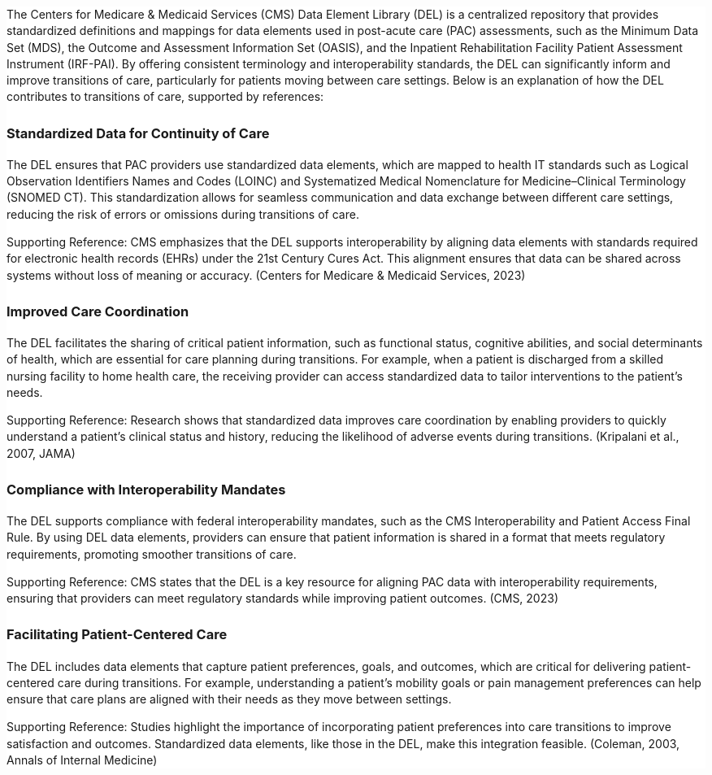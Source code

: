 The Centers for Medicare & Medicaid Services (CMS) Data Element Library (DEL) is a centralized repository that provides standardized definitions and mappings for data elements used in post-acute care (PAC) assessments, such as the Minimum Data Set (MDS), the Outcome and Assessment Information Set (OASIS), and the Inpatient Rehabilitation Facility Patient Assessment Instrument (IRF-PAI). By offering consistent terminology and interoperability standards, the DEL can significantly inform and improve transitions of care, particularly for patients moving between care settings. Below is an explanation of how the DEL contributes to transitions of care, supported by references:

### Standardized Data for Continuity of Care ###

The DEL ensures that PAC providers use standardized data elements, which are mapped to health IT standards such as Logical Observation Identifiers Names and Codes (LOINC) and Systematized Medical Nomenclature for Medicine–Clinical Terminology (SNOMED CT). This standardization allows for seamless communication and data exchange between different care settings, reducing the risk of errors or omissions during transitions of care.

Supporting Reference: CMS emphasizes that the DEL supports interoperability by aligning data elements with standards required for electronic health records (EHRs) under the 21st Century Cures Act. This alignment ensures that data can be shared across systems without loss of meaning or accuracy. (Centers for Medicare & Medicaid Services, 2023)

### Improved Care Coordination ###

The DEL facilitates the sharing of critical patient information, such as functional status, cognitive abilities, and social determinants of health, which are essential for care planning during transitions. For example, when a patient is discharged from a skilled nursing facility to home health care, the receiving provider can access standardized data to tailor interventions to the patient’s needs.

Supporting Reference: Research shows that standardized data improves care coordination by enabling providers to quickly understand a patient’s clinical status and history, reducing the likelihood of adverse events during transitions. (Kripalani et al., 2007, JAMA)

### Compliance with Interoperability Mandates ###

The DEL supports compliance with federal interoperability mandates, such as the CMS Interoperability and Patient Access Final Rule. By using DEL data elements, providers can ensure that patient information is shared in a format that meets regulatory requirements, promoting smoother transitions of care.

Supporting Reference: CMS states that the DEL is a key resource for aligning PAC data with interoperability requirements, ensuring that providers can meet regulatory standards while improving patient outcomes. (CMS, 2023)

### Facilitating Patient-Centered Care ###

The DEL includes data elements that capture patient preferences, goals, and outcomes, which are critical for delivering patient-centered care during transitions. For example, understanding a patient’s mobility goals or pain management preferences can help ensure that care plans are aligned with their needs as they move between settings.

Supporting Reference: Studies highlight the importance of incorporating patient preferences into care transitions to improve satisfaction and outcomes. Standardized data elements, like those in the DEL, make this integration feasible. (Coleman, 2003, Annals of Internal Medicine)
